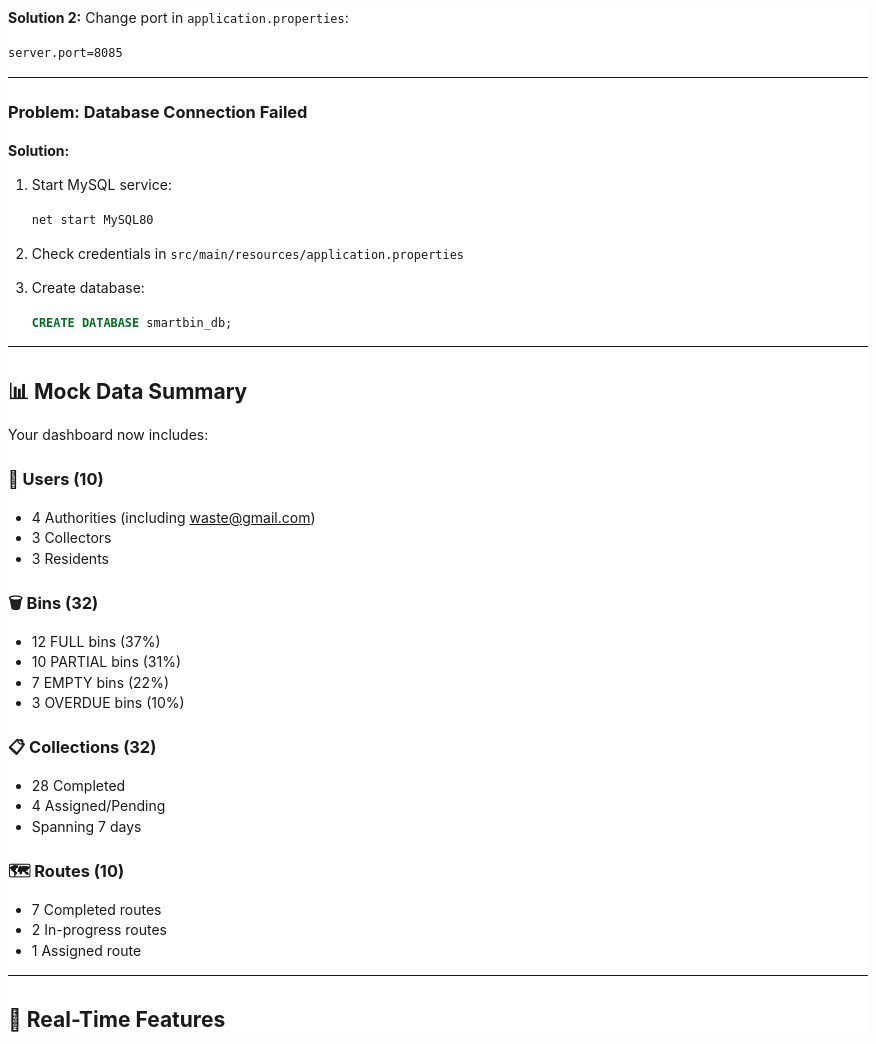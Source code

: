 **Solution 2:** Change port in `application.properties`:
```properties
server.port=8085
```

---

### **Problem: Database Connection Failed**

**Solution:**
1. Start MySQL service:
   ```bash
   net start MySQL80
   ```

2. Check credentials in `src/main/resources/application.properties`

3. Create database:
   ```sql
   CREATE DATABASE smartbin_db;
   ```

---

## 📊 Mock Data Summary

Your dashboard now includes:

### **👥 Users (10)**
- 4 Authorities (including waste@gmail.com)
- 3 Collectors
- 3 Residents

### **🗑️ Bins (32)**
- 12 FULL bins (37%)
- 10 PARTIAL bins (31%)
- 7 EMPTY bins (22%)
- 3 OVERDUE bins (10%)

### **📋 Collections (32)**
- 28 Completed
- 4 Assigned/Pending
- Spanning 7 days

### **🗺️ Routes (10)**
- 7 Completed routes
- 2 In-progress routes
- 1 Assigned route

---

## 🔄 Real-Time Features
